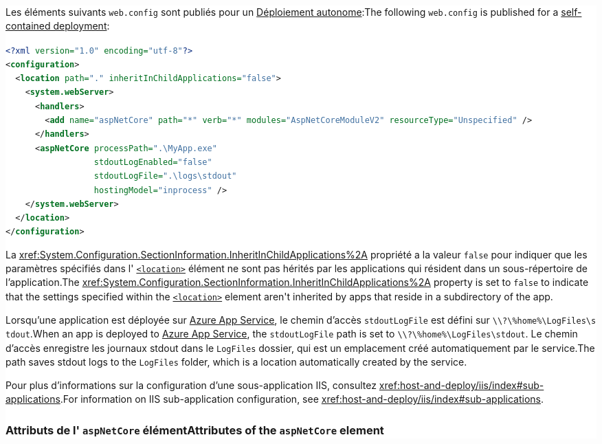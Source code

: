 <span data-ttu-id="2d25b-127">Les éléments suivants `web.config` sont publiés pour un [Déploiement autonome](/dotnet/articles/core/deploying/#self-contained-deployments-scd):</span><span class="sxs-lookup"><span data-stu-id="2d25b-127">The following `web.config` is published for a [self-contained deployment](/dotnet/articles/core/deploying/#self-contained-deployments-scd):</span></span>

```xml
<?xml version="1.0" encoding="utf-8"?>
<configuration>
  <location path="." inheritInChildApplications="false">
    <system.webServer>
      <handlers>
        <add name="aspNetCore" path="*" verb="*" modules="AspNetCoreModuleV2" resourceType="Unspecified" />
      </handlers>
      <aspNetCore processPath=".\MyApp.exe"
                  stdoutLogEnabled="false"
                  stdoutLogFile=".\logs\stdout"
                  hostingModel="inprocess" />
    </system.webServer>
  </location>
</configuration>
```

<span data-ttu-id="2d25b-128">La <xref:System.Configuration.SectionInformation.InheritInChildApplications%2A> propriété a la valeur `false` pour indiquer que les paramètres spécifiés dans l' [`<location>`](/iis/manage/managing-your-configuration-settings/understanding-iis-configuration-delegation#the-concept-of-location) élément ne sont pas hérités par les applications qui résident dans un sous-répertoire de l’application.</span><span class="sxs-lookup"><span data-stu-id="2d25b-128">The <xref:System.Configuration.SectionInformation.InheritInChildApplications%2A> property is set to `false` to indicate that the settings specified within the [`<location>`](/iis/manage/managing-your-configuration-settings/understanding-iis-configuration-delegation#the-concept-of-location) element aren't inherited by apps that reside in a subdirectory of the app.</span></span>

<span data-ttu-id="2d25b-129">Lorsqu’une application est déployée sur [Azure App Service](https://azure.microsoft.com/services/app-service/), le chemin d’accès `stdoutLogFile` est défini sur `\\?\%home%\LogFiles\stdout`.</span><span class="sxs-lookup"><span data-stu-id="2d25b-129">When an app is deployed to [Azure App Service](https://azure.microsoft.com/services/app-service/), the `stdoutLogFile` path is set to `\\?\%home%\LogFiles\stdout`.</span></span> <span data-ttu-id="2d25b-130">Le chemin d’accès enregistre les journaux stdout dans le `LogFiles` dossier, qui est un emplacement créé automatiquement par le service.</span><span class="sxs-lookup"><span data-stu-id="2d25b-130">The path saves stdout logs to the `LogFiles` folder, which is a location automatically created by the service.</span></span>

<span data-ttu-id="2d25b-131">Pour plus d’informations sur la configuration d’une sous-application IIS, consultez <xref:host-and-deploy/iis/index#sub-applications>.</span><span class="sxs-lookup"><span data-stu-id="2d25b-131">For information on IIS sub-application configuration, see <xref:host-and-deploy/iis/index#sub-applications>.</span></span>

### <a name="attributes-of-the-aspnetcore-element"></a><span data-ttu-id="2d25b-132">Attributs de l' `aspNetCore` élément</span><span class="sxs-lookup"><span data-stu-id="2d25b-132">Attributes of the `aspNetCore` element</span></span>
